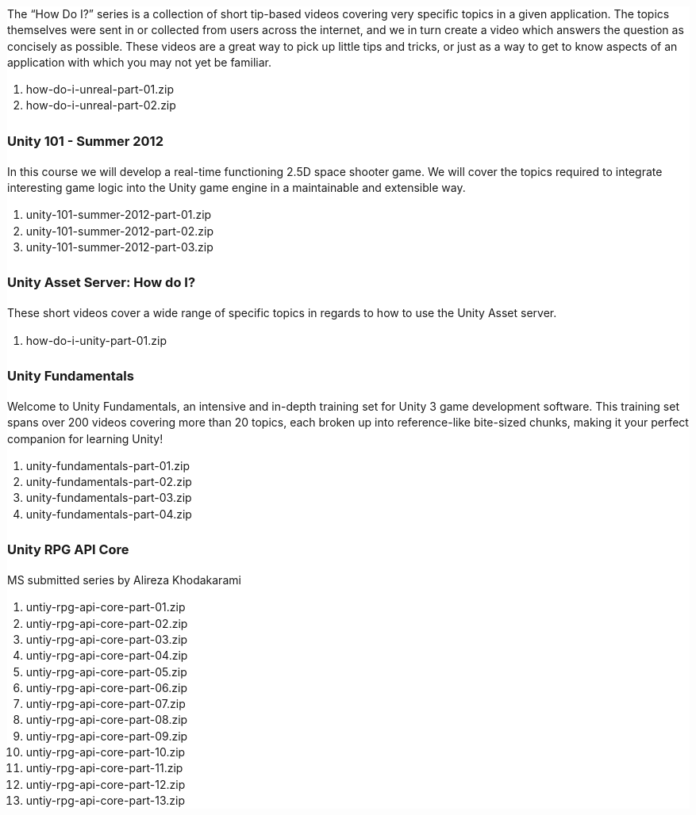 The “How Do I?” series is a collection of short tip-based videos covering very specific topics in a given application. The topics themselves were sent in or collected from users across the internet, and we in turn create a video which answers the question as concisely as possible. These videos are a great way to pick up little tips and tricks, or just as a way to get to know aspects of an application with which you may not yet be familiar.

1.  how-do-i-unreal-part-01.zip
2.  how-do-i-unreal-part-02.zip

### Unity 101 - Summer 2012

In this course we will develop a real-time functioning 2.5D space shooter game. We will cover the topics required to integrate interesting game logic into the Unity game engine in a maintainable and extensible way.

1.  unity-101-summer-2012-part-01.zip
2.  unity-101-summer-2012-part-02.zip
3.  unity-101-summer-2012-part-03.zip

### Unity Asset Server: How do I?

These short videos cover a wide range of specific topics in regards to how to use the Unity Asset server.

1.  how-do-i-unity-part-01.zip

### Unity Fundamentals

Welcome to Unity Fundamentals, an intensive and in-depth training set for Unity 3 game development software. This training set spans over 200 videos covering more than 20 topics, each broken up into reference-like bite-sized chunks, making it your perfect companion for learning Unity!

1.  unity-fundamentals-part-01.zip
2.  unity-fundamentals-part-02.zip
3.  unity-fundamentals-part-03.zip
4.  unity-fundamentals-part-04.zip

### Unity RPG API Core

MS submitted series by Alireza Khodakarami

1.  untiy-rpg-api-core-part-01.zip
2.  untiy-rpg-api-core-part-02.zip
3.  untiy-rpg-api-core-part-03.zip
4.  untiy-rpg-api-core-part-04.zip
5.  untiy-rpg-api-core-part-05.zip
6.  untiy-rpg-api-core-part-06.zip
7.  untiy-rpg-api-core-part-07.zip
8.  untiy-rpg-api-core-part-08.zip
9.  untiy-rpg-api-core-part-09.zip
10.  untiy-rpg-api-core-part-10.zip
11.  untiy-rpg-api-core-part-11.zip
12.  untiy-rpg-api-core-part-12.zip
13.  untiy-rpg-api-core-part-13.zip
